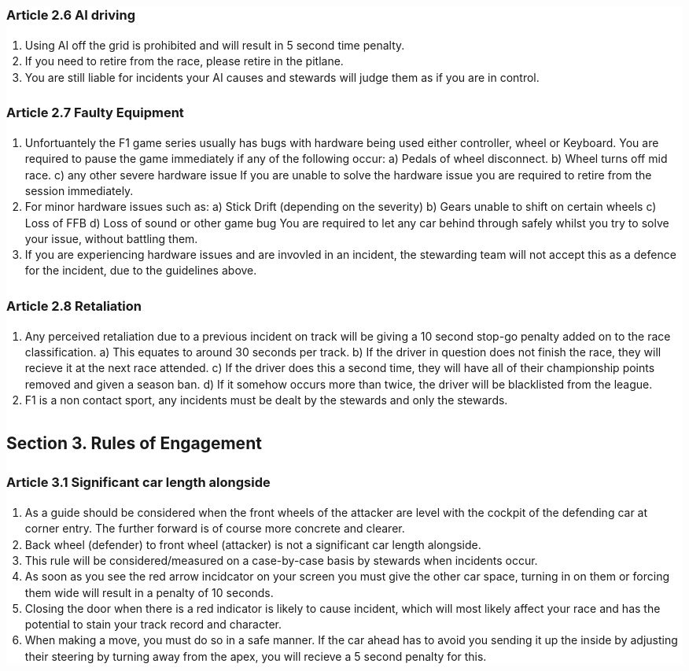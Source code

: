 ### Article 2.6 AI driving
1. Using AI off the grid is prohibited and will result in 5 second time penalty.
2. If you need to retire from the race, please retire in the pitlane.
3. You are still liable for incidents your AI causes and stewards will judge them as if you are in control.

### Article 2.7 Faulty Equipment
1. Unfortuantely the F1 game series usually has bugs with hardware being used either controller, wheel or Keyboard. You are required to pause the game immediately if any of the following occur:
 a) Pedals of wheel disconnect.
 b) Wheel turns off mid race.
 c) any other severe hardware issue
 If you are unable to solve the hardware issue you are required to retire from the session immediately.
2. For minor hardware issues such as:
 a) Stick Drift (depending on the severity)
 b) Gears unable to shift on certain wheels
 c) Loss of FFB
 d) Loss of sound or other game bug
 You are required to let any car behind through safely whilst you try to solve your issue, without battling them.
3. If you are experiencing hardware issues and are invovled in an incident, the stewarding team will not accept this as a defence for the incident, due to the guidelines above.


### Article 2.8 Retaliation
1. Any perceived retaliation due to a previous incident on track will be giving a 10 second stop-go penalty added on to the race classification.
 a) This equates to around 30 seconds per track.
 b) If the driver in question does not finish the race, they will recieve it at the next race attended.
 c) If the driver does this a second time, they will have all of their championship points removed and given a season ban.
 d) If it somehow occurs more than twice, the driver will be blacklisted from the league.
2. F1 is a non contact sport, any incidents must be dealt by the stewards and only the stewards.


## Section 3. Rules of Engagement

### Article 3.1 Significant car length alongside
1. As a guide should be considered when the front wheels of the attacker are level with the cockpit of the defending car at corner entry. The further forward is of course more concrete and clearer.
2. Back wheel (defender) to front wheel (attacker) is not a significant car length alongside.
3. This rule will be considered/measured on a case-by-case basis by stewards when incidents occur.
4. As soon as you see the red arrow incidcator on your screen you must give the other car space, turning in on them or forcing them wide will result in a penalty of 10 seconds.
5. Closing the door when there is a red indicator is likely to cause incident, which will most likely affect your race and has the potential to stain your track record and character.
6. When making a move, you must do so in a safe manner. If the car ahead has to avoid you sending it up the inside by adjusting their steering by turning away from the apex, you will recieve a 5 second penalty for this.
